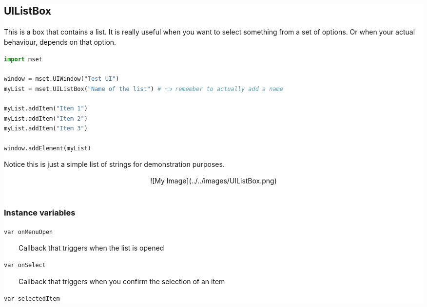 








## **UIListBox**

This is a box that contains a list.
It is really useful when you want to select something from a set of options.
Or when your actual behaviour, depends on that option.

```python
import mset

window = mset.UIWindow("Test UI")
myList = mset.UIListBox("Name of the list") # 👈 remember to actually add a name

myList.addItem("Item 1")
myList.addItem("Item 2")
myList.addItem("Item 3")

window.addElement(myList)
```

Notice this is just a simple list of strings for demonstration purposes.

<center>
![My Image](../../images/UIListBox.png)
</center>

<br>

### Instance variables

```python
var onMenuOpen
```

<p style="text-indent: 30px;">Callback that triggers when the list is opened</p>


```python
var onSelect
```

<p style="text-indent: 30px;">Callback that triggers when you confirm the selection of an item</p>

```python
var selectedItem
```
